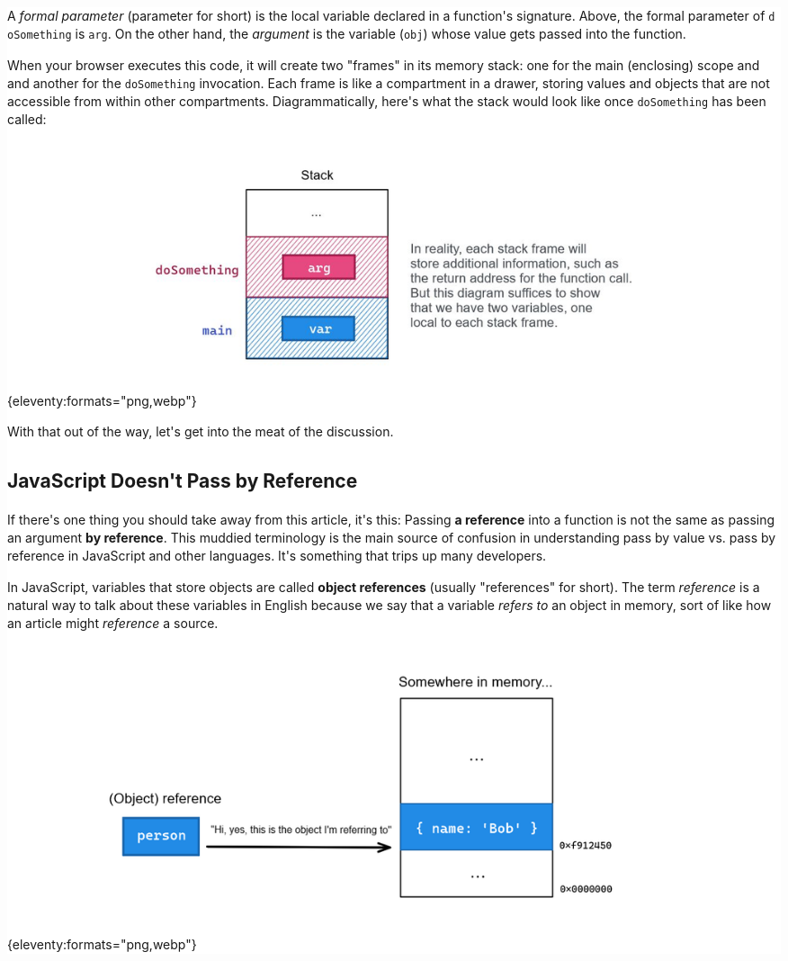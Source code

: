 A <dfn>formal parameter</dfn> (parameter for short) is the local variable declared in a function's signature. Above, the formal parameter of `doSomething` is `arg`. On the other hand, the <dfn>argument</dfn> is the variable (`obj`) whose value gets passed into the function.

When your browser executes this code, it will create two "frames" in its memory stack: one for the main (enclosing) scope and and another for the `doSomething` invocation. Each frame is like a compartment in a drawer, storing values and objects that are not accessible from within other compartments. Diagrammatically, here's what the stack would look like once `doSomething` has been called:

![Two stack frames are shown in memory; one corresponds to the main method. The other, positioned directly above, is a function that was called from main. That stack frame contains the argument that was passed along when the function was invoked.](./images/stack-frame.png){eleventy:formats="png,webp"}

With that out of the way, let's get into the meat of the discussion.

## JavaScript Doesn't Pass by Reference

If there's one thing you should take away from this article, it's this: Passing **a reference** into a function is not the same as passing an argument **by reference**. This muddied terminology is the main source of confusion in understanding pass by value vs. pass by reference in JavaScript and other languages. It's something that trips up many developers.

In JavaScript, variables that store objects are called **object references** (usually "references" for short). The term *reference* is a natural way to talk about these variables in English because we say that a variable *refers to* an object in memory, sort of like how an article might *reference* a source.

![An object resides somewhere in memory. A little black square is shown, representing a variable named person that points to a specific memory address.](./images/object-reference.png){eleventy:formats="png,webp"}
